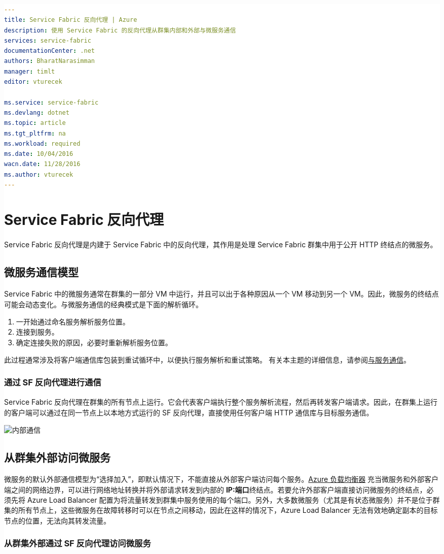 ```yaml
---
title: Service Fabric 反向代理 | Azure
description: 使用 Service Fabric 的反向代理从群集内部和外部与微服务通信
services: service-fabric
documentationCenter: .net
authors: BharatNarasimman
manager: timlt
editor: vturecek

ms.service: service-fabric
ms.devlang: dotnet
ms.topic: article
ms.tgt_pltfrm: na
ms.workload: required
ms.date: 10/04/2016
wacn.date: 11/28/2016
ms.author: vturecek
---
```


# Service Fabric 反向代理

Service Fabric 反向代理是内建于 Service Fabric 中的反向代理，其作用是处理 Service Fabric 群集中用于公开 HTTP 终结点的微服务。

## 微服务通信模型

Service Fabric 中的微服务通常在群集的一部分 VM 中运行，并且可以出于各种原因从一个 VM 移动到另一个 VM。因此，微服务的终结点可能会动态变化。与微服务通信的经典模式是下面的解析循环。

1. 一开始通过命名服务解析服务位置。
2. 连接到服务。
3. 确定连接失败的原因，必要时重新解析服务位置。

此过程通常涉及将客户端通信库包装到重试循环中，以便执行服务解析和重试策略。
有关本主题的详细信息，请参阅[与服务通信](./service-fabric-connect-and-communicate-with-services.md)。

### 通过 SF 反向代理进行通信
Service Fabric 反向代理在群集的所有节点上运行。它会代表客户端执行整个服务解析流程，然后再转发客户端请求。因此，在群集上运行的客户端可以通过在同一节点上以本地方式运行的 SF 反向代理，直接使用任何客户端 HTTP 通信库与目标服务通信。

![内部通信][1]

## 从群集外部访问微服务
微服务的默认外部通信模型为“选择加入”，即默认情况下，不能直接从外部客户端访问每个服务。[Azure 负载均衡器](../load-balancer/load-balancer-overview.md) 充当微服务和外部客户端之间的网络边界，可以进行网络地址转换并将外部请求转发到内部的 **IP:端口**终结点。若要允许外部客户端直接访问微服务的终结点，必须先将 Azure Load Balancer 配置为将流量转发到群集中服务使用的每个端口。另外，大多数微服务（尤其是有状态微服务）并不是位于群集的所有节点上，这些微服务在故障转移时可以在节点之间移动，因此在这样的情况下，Azure Load Balancer 无法有效地确定副本的目标节点的位置，无法向其转发流量。

### 从群集外部通过 SF 反向代理访问微服务


[0]: ./media/service-fabric-reverseproxy/external-communication.png
[1]: ./media/service-fabric-reverseproxy/internal-communication.png
